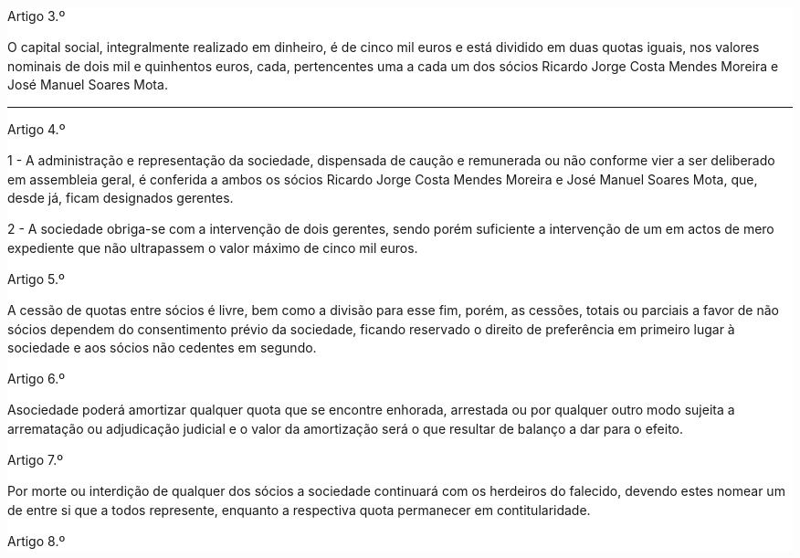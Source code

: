 
Artigo 3.º


O capital social, integralmente realizado em dinheiro, é
de cinco mil euros e está dividido em duas quotas iguais, nos
valores nominais de dois mil e quinhentos euros, cada,
pertencentes uma a cada um dos sócios Ricardo Jorge Costa
Mendes Moreira e José Manuel Soares Mota.




---

Artigo 4.º


1 - A administração e representação da sociedade,
dispensada de caução e remunerada ou não conforme
vier a ser deliberado em assembleia geral, é
conferida a ambos os sócios Ricardo Jorge Costa
Mendes Moreira e José Manuel Soares Mota, que,
desde já, ficam designados gerentes.


2 - A sociedade obriga-se com a intervenção de dois
gerentes, sendo porém suficiente a intervenção de
um em actos de mero expediente que não
ultrapassem o valor máximo de cinco mil euros.


Artigo 5.º


A cessão de quotas entre sócios é livre, bem como a
divisão para esse fim, porém, as cessões, totais ou parciais a
favor de não sócios dependem do consentimento prévio da
sociedade, ficando reservado o direito de preferência em
primeiro lugar à sociedade e aos sócios não cedentes em
segundo.


Artigo 6.º


Asociedade poderá amortizar qualquer quota que se encontre
enhorada, arrestada ou por qualquer outro modo sujeita a
arrematação ou adjudicação judicial e o valor da amortização
será o que resultar de balanço a dar para o efeito.


Artigo 7.º


Por morte ou interdição de qualquer dos sócios a
sociedade continuará com os herdeiros do falecido, devendo
estes nomear um de entre si que a todos represente, enquanto
a respectiva quota permanecer em contitularidade.


Artigo 8.º
